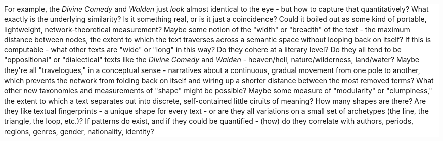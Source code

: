 For example, the _Divine Comedy_ and _Walden_ just _look_ almost identical to the eye - but how to capture that quantitatively? What exactly is the underlying similarity? Is it something real, or is it just a coincidence? Could it boiled out as some kind of portable, lightweight, network-theoretical measurement? Maybe some notion of the "width" or "breadth" of the text - the maximum distance between nodes, the extent to which the text traverses across a semantic space without looping back on itself? If this is computable - what other texts are "wide" or "long" in this way? Do they cohere at a literary level? Do they all tend to be "oppositional" or "dialectical" texts like the _Divine Comedy_ and _Walden_ - heaven/hell, nature/wilderness, land/water? Maybe they're all "travelogues," in a conceptual sense - narratives about a continuous, gradual movement from one pole to another, which prevents the network from folding back on itself and wiring up a shorter distance between the most removed terms? What other new taxonomies and measurements of "shape" might be possible? Maybe some measure of "modularity" or "clumpiness," the extent to which a text separates out into discrete, self-contained little ciruits of meaning? How many shapes are there? Are they like textual fingerprints - a unique shape for every text - or are they all variations on a small set of archetypes (the line, the triangle, the loop, etc.)? If patterns do exist, and if they could be quantified - (how) do they correlate with authors, periods, regions, genres, gender, nationality, identity?
